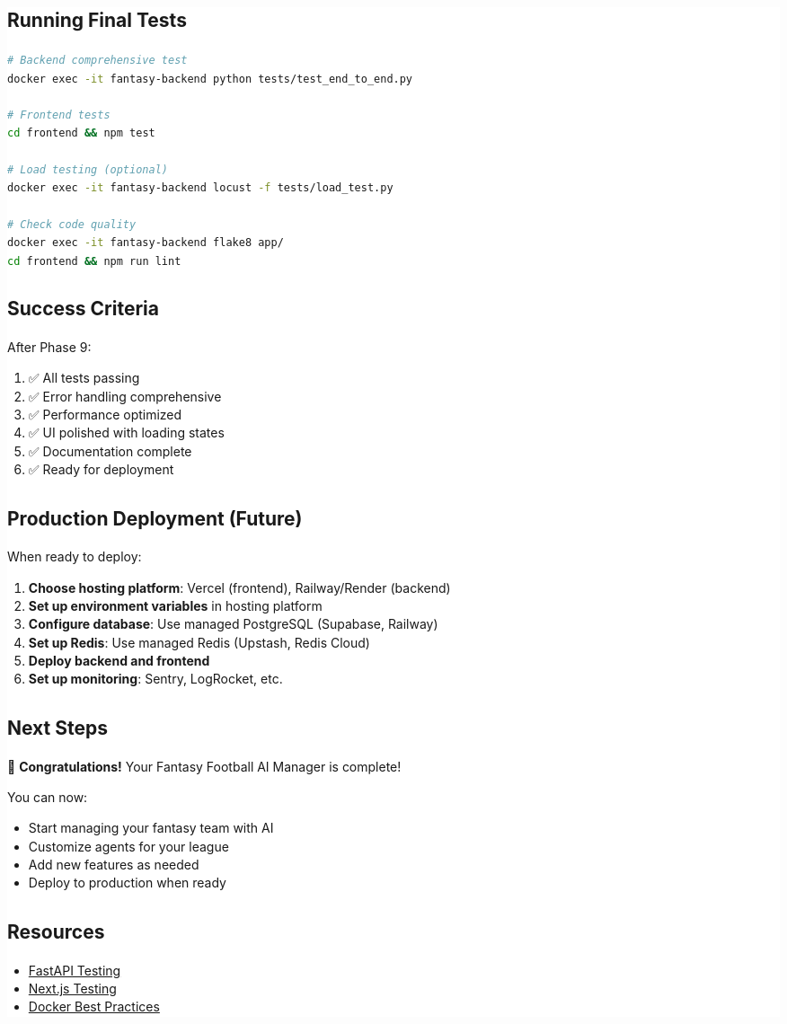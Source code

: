 ## Running Final Tests

```bash
# Backend comprehensive test
docker exec -it fantasy-backend python tests/test_end_to_end.py

# Frontend tests
cd frontend && npm test

# Load testing (optional)
docker exec -it fantasy-backend locust -f tests/load_test.py

# Check code quality
docker exec -it fantasy-backend flake8 app/
cd frontend && npm run lint
```

## Success Criteria

After Phase 9:

1. ✅ All tests passing
2. ✅ Error handling comprehensive
3. ✅ Performance optimized
4. ✅ UI polished with loading states
5. ✅ Documentation complete
6. ✅ Ready for deployment

## Production Deployment (Future)

When ready to deploy:

1. **Choose hosting platform**: Vercel (frontend), Railway/Render (backend)
2. **Set up environment variables** in hosting platform
3. **Configure database**: Use managed PostgreSQL (Supabase, Railway)
4. **Set up Redis**: Use managed Redis (Upstash, Redis Cloud)
5. **Deploy backend and frontend**
6. **Set up monitoring**: Sentry, LogRocket, etc.

## Next Steps

🎉 **Congratulations!** Your Fantasy Football AI Manager is complete!

You can now:
- Start managing your fantasy team with AI
- Customize agents for your league
- Add new features as needed
- Deploy to production when ready

## Resources

- [FastAPI Testing](https://fastapi.tiangolo.com/tutorial/testing/)
- [Next.js Testing](https://nextjs.org/docs/testing)
- [Docker Best Practices](https://docs.docker.com/develop/dev-best-practices/)
